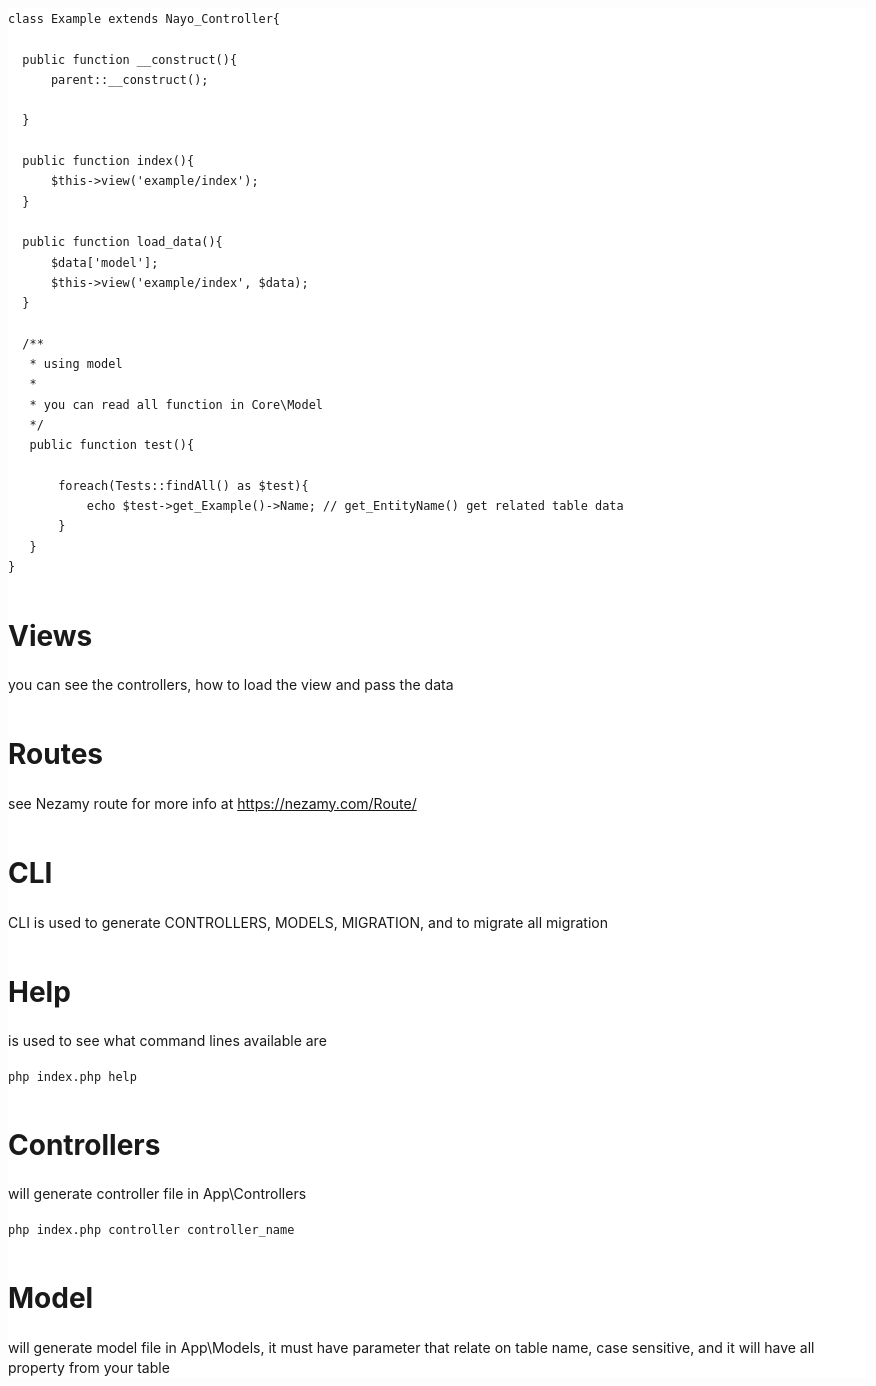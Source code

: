     class Example extends Nayo_Controller{

      public function __construct(){
          parent::__construct();

      }

      public function index(){
          $this->view('example/index');
      }
      
      public function load_data(){
          $data['model'];
          $this->view('example/index', $data);
      }

      /**
       * using model 
       * 
       * you can read all function in Core\Model
       */
       public function test(){

           foreach(Tests::findAll() as $test){
               echo $test->get_Example()->Name; // get_EntityName() get related table data
           }
       }
    }
    
# Views
  you can see the controllers, how to load the view and pass the data
  
# Routes
see Nezamy route for more info at https://nezamy.com/Route/

# CLI
 CLI is used to generate CONTROLLERS, MODELS, MIGRATION, and to migrate all migration
  # Help
  is used to see what command lines available are
   
    php index.php help
    
  # Controllers
  will generate controller file in App\Controllers
  
    php index.php controller controller_name 
    
  # Model 
  will generate model file in App\Models, it must have parameter that relate on table name, case sensitive,
  and it will have all property from your table
   